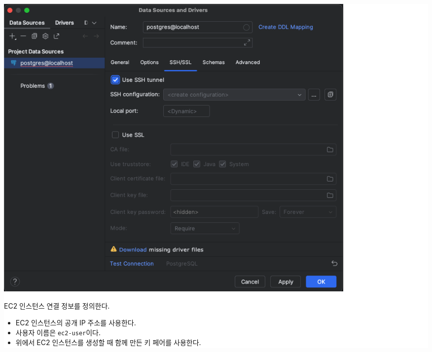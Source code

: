   <img src="/images/posts/2024/ec2-ssh-tunnel-for-rds-connection-09.png" width="80%" class="image__border">
</div>

<br/>

EC2 인스턴스 연결 정보를 정의한다. 

- EC2 인스턴스의 공개 IP 주소를 사용한다.
- 사용자 이름은 `ec2-user`이다.
- 위에서 EC2 인스턴스를 생성할 때 함께 만든 키 페어를 사용한다.

<div align="center">